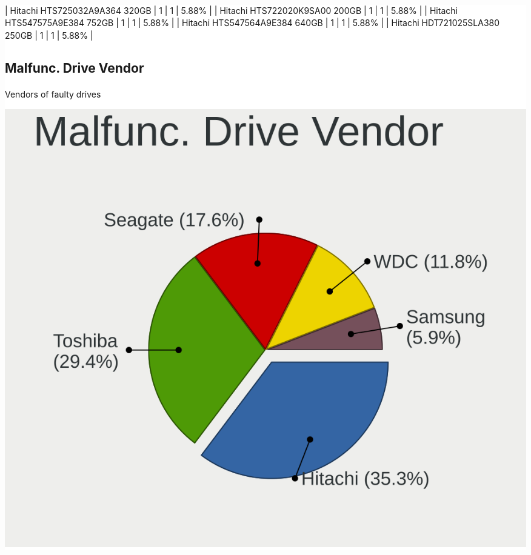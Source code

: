 | Hitachi HTS725032A9A364 320GB   | 1         | 1      | 5.88%   |
| Hitachi HTS722020K9SA00 200GB   | 1         | 1      | 5.88%   |
| Hitachi HTS547575A9E384 752GB   | 1         | 1      | 5.88%   |
| Hitachi HTS547564A9E384 640GB   | 1         | 1      | 5.88%   |
| Hitachi HDT721025SLA380 250GB   | 1         | 1      | 5.88%   |

Malfunc. Drive Vendor
---------------------

Vendors of faulty drives

![Malfunc. Drive Vendor](./images/pie_chart/drive_malfunc_vendor.svg)
